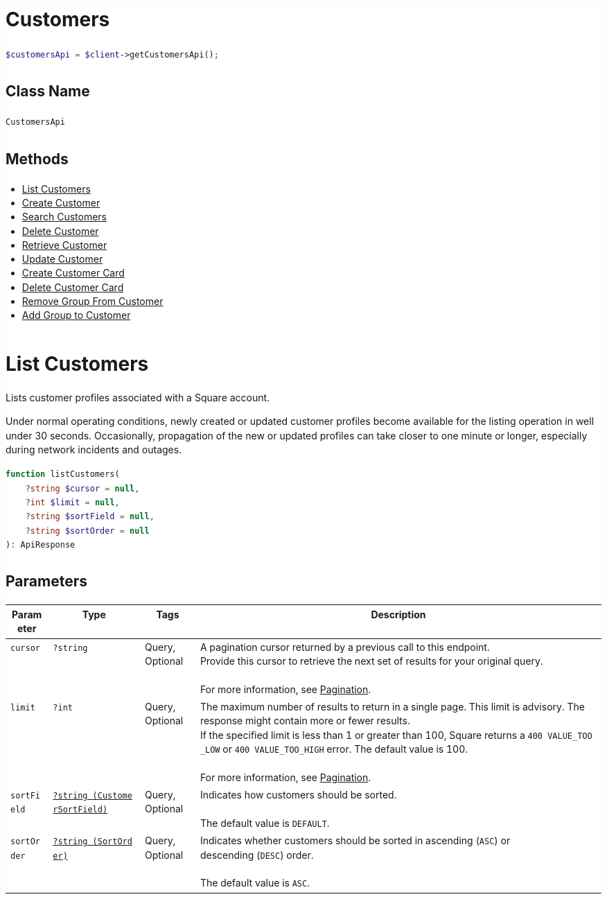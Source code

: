 # Customers

```php
$customersApi = $client->getCustomersApi();
```

## Class Name

`CustomersApi`

## Methods

* [List Customers](../../doc/apis/customers.md#list-customers)
* [Create Customer](../../doc/apis/customers.md#create-customer)
* [Search Customers](../../doc/apis/customers.md#search-customers)
* [Delete Customer](../../doc/apis/customers.md#delete-customer)
* [Retrieve Customer](../../doc/apis/customers.md#retrieve-customer)
* [Update Customer](../../doc/apis/customers.md#update-customer)
* [Create Customer Card](../../doc/apis/customers.md#create-customer-card)
* [Delete Customer Card](../../doc/apis/customers.md#delete-customer-card)
* [Remove Group From Customer](../../doc/apis/customers.md#remove-group-from-customer)
* [Add Group to Customer](../../doc/apis/customers.md#add-group-to-customer)


# List Customers

Lists customer profiles associated with a Square account.

Under normal operating conditions, newly created or updated customer profiles become available
for the listing operation in well under 30 seconds. Occasionally, propagation of the new or updated
profiles can take closer to one minute or longer, especially during network incidents and outages.

```php
function listCustomers(
    ?string $cursor = null,
    ?int $limit = null,
    ?string $sortField = null,
    ?string $sortOrder = null
): ApiResponse
```

## Parameters

| Parameter | Type | Tags | Description |
|  --- | --- | --- | --- |
| `cursor` | `?string` | Query, Optional | A pagination cursor returned by a previous call to this endpoint.<br>Provide this cursor to retrieve the next set of results for your original query.<br><br>For more information, see [Pagination](https://developer.squareup.com/docs/build-basics/common-api-patterns/pagination). |
| `limit` | `?int` | Query, Optional | The maximum number of results to return in a single page. This limit is advisory. The response might contain more or fewer results.<br>If the specified limit is less than 1 or greater than 100, Square returns a `400 VALUE_TOO_LOW` or `400 VALUE_TOO_HIGH` error. The default value is 100.<br><br>For more information, see [Pagination](https://developer.squareup.com/docs/build-basics/common-api-patterns/pagination). |
| `sortField` | [`?string (CustomerSortField)`](../../doc/models/customer-sort-field.md) | Query, Optional | Indicates how customers should be sorted.<br><br>The default value is `DEFAULT`. |
| `sortOrder` | [`?string (SortOrder)`](../../doc/models/sort-order.md) | Query, Optional | Indicates whether customers should be sorted in ascending (`ASC`) or<br>descending (`DESC`) order.<br><br>The default value is `ASC`. |
